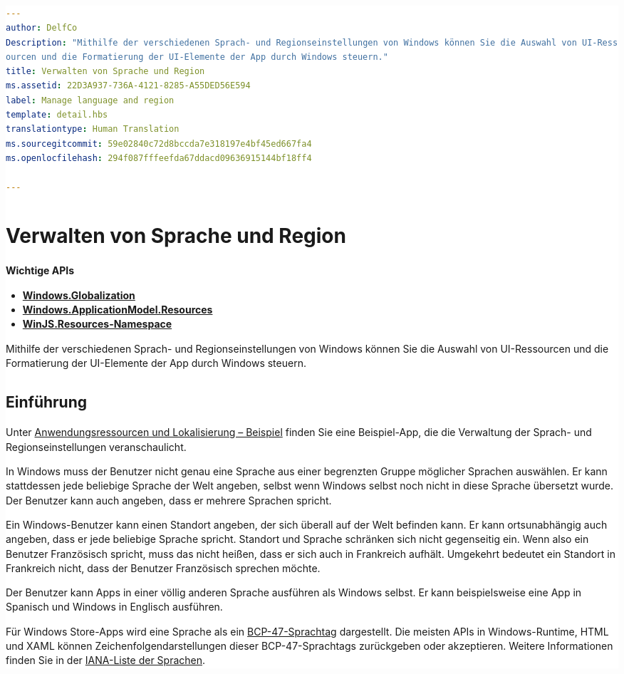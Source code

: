 ```yaml
---
author: DelfCo
Description: "Mithilfe der verschiedenen Sprach- und Regionseinstellungen von Windows können Sie die Auswahl von UI-Ressourcen und die Formatierung der UI-Elemente der App durch Windows steuern."
title: Verwalten von Sprache und Region
ms.assetid: 22D3A937-736A-4121-8285-A55DED56E594
label: Manage language and region
template: detail.hbs
translationtype: Human Translation
ms.sourcegitcommit: 59e02840c72d8bccda7e318197e4bf45ed667fa4
ms.openlocfilehash: 294f087fffeefda67ddacd09636915144bf18ff4

---
```


# Verwalten von Sprache und Region





**Wichtige APIs**

-   [**Windows.Globalization**](https://msdn.microsoft.com/library/windows/apps/br206813)
-   [**Windows.ApplicationModel.Resources**](https://msdn.microsoft.com/library/windows/apps/br206022)
-   [**WinJS.Resources-Namespace**](https://msdn.microsoft.com/library/windows/apps/br229779)

Mithilfe der verschiedenen Sprach- und Regionseinstellungen von Windows können Sie die Auswahl von UI-Ressourcen und die Formatierung der UI-Elemente der App durch Windows steuern.

## <span id="Introduction"></span><span id="introduction"></span><span id="INTRODUCTION"></span>Einführung


Unter [Anwendungsressourcen und Lokalisierung – Beispiel](http://go.microsoft.com/fwlink/p/?linkid=231501) finden Sie eine Beispiel-App, die die Verwaltung der Sprach- und Regionseinstellungen veranschaulicht.

In Windows muss der Benutzer nicht genau eine Sprache aus einer begrenzten Gruppe möglicher Sprachen auswählen. Er kann stattdessen jede beliebige Sprache der Welt angeben, selbst wenn Windows selbst noch nicht in diese Sprache übersetzt wurde. Der Benutzer kann auch angeben, dass er mehrere Sprachen spricht.

Ein Windows-Benutzer kann einen Standort angeben, der sich überall auf der Welt befinden kann. Er kann ortsunabhängig auch angeben, dass er jede beliebige Sprache spricht. Standort und Sprache schränken sich nicht gegenseitig ein. Wenn also ein Benutzer Französisch spricht, muss das nicht heißen, dass er sich auch in Frankreich aufhält. Umgekehrt bedeutet ein Standort in Frankreich nicht, dass der Benutzer Französisch sprechen möchte.

Der Benutzer kann Apps in einer völlig anderen Sprache ausführen als Windows selbst. Er kann beispielsweise eine App in Spanisch und Windows in Englisch ausführen.

Für Windows Store-Apps wird eine Sprache als ein [BCP-47-Sprachtag](http://go.microsoft.com/fwlink/p/?linkid=227302) dargestellt. Die meisten APIs in Windows-Runtime, HTML und XAML können Zeichenfolgendarstellungen dieser BCP-47-Sprachtags zurückgeben oder akzeptieren. Weitere Informationen finden Sie in der [IANA-Liste der Sprachen](http://go.microsoft.com/fwlink/p/?linkid=227303).
